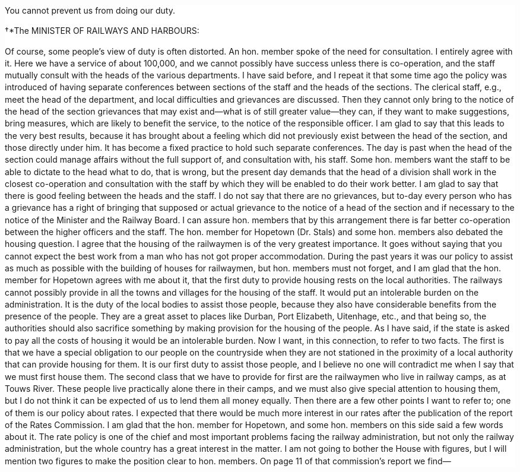 <p>You cannot prevent us from doing our duty.</p>

</speech>

<speech by="#minister_of_railways_and_harbours">

<from>&#x2020;*The <person refersTo="hansard_za">MINISTER OF RAILWAYS AND HARBOURS</person>:</from>

<p>Of course, some people&#x2019;s view of duty is often distorted. An hon. member spoke of the need for consultation. I entirely agree with it. Here we have a service of about 100,000, and we cannot possibly have success unless there is co-operation, and the staff mutually consult with the heads of the various departments. I have said before, and I repeat it that some time ago the policy was introduced of having separate conferences between sections of the staff and the heads of the sections. The clerical staff, e.g., meet the head of the department, and local difficulties and grievances are discussed. Then they cannot only bring to the notice of the head of the section grievances that may exist and&#x2014;what is of still greater value&#x2014;they can, if they want to make suggestions, bring measures, which are likely to benefit the service, to the notice of the responsible officer. I am glad to say that this leads to the very best results, because it has brought about a feeling which did not previously exist between the head of the section, and those directly under him. It has become a fixed practice to hold such separate conferences. The day is past when the head of the section could manage affairs without the full support of, and consultation with, his staff. Some hon. members want the staff to be able to dictate to the head what to do, that is wrong, but the present day demands that the head of a division shall work in the closest co-operation and consultation with the staff by which they will be enabled to do their work better. I am glad to say that there is good feeling between the heads and the staff. I do not say that there are no grievances, but to-day every person who has a grievance has a right of bringing that supposed or actual grievance to the notice of a head of the section and if necessary to the notice of the Minister and the Railway Board. I can assure hon. members that by this arrangement there is far better co-operation between the higher officers and the staff. The hon. member for Hopetown (Dr. Stals) and some hon. members also debated the housing question. I agree that the housing of the railwaymen is of the very greatest importance. It goes without saying that you cannot expect the best work from a man who has not got proper accommodation. During the past years it was our policy to assist as much as possible with the building of houses for railwaymen, but hon. members must not forget, and I am glad that the hon. member for Hopetown agrees with me about it, that the first duty to provide housing rests on the local authorities. The railways cannot possibly provide in all the towns and villages for the housing of the staff. It would put an intolerable burden on the administration. It is the duty of the local bodies to assist those people, because they also have considerable benefits from the presence of the people. They are a great asset to places like Durban, Port Elizabeth, Uitenhage, etc., and that being so, the authorities should also sacrifice something by making provision for the housing of the people. As I have said, if the state is asked to pay all the costs of housing it would be an intolerable burden. Now I want, in this connection, to refer to two facts. The first is that we have a special obligation to our people on the countryside when they are not stationed in the proximity of a local authority that can provide housing for them. It is our first duty to assist those people, and I believe no one will contradict me when I say that we must first house them. The second class that we have to provide for first are the railwaymen <span class="col_2939-2940" refersTo="page_1542"/>who live in railway camps, as at Touws River. These people live practically alone there in their camps, and we must also give special attention to housing them, but I do not think it can be expected of us to lend them all money equally. Then there are a few other points I want to refer to; one of them is our policy about rates. I expected that there would be much more interest in our rates after the publication of the report of the Rates Commission. I am glad that the hon. member for Hopetown, and some hon. members on this side said a few words about it. The rate policy is one of the chief and most important problems facing the railway administration, but not only the railway administration, but the whole country has a great interest in the matter. I am not going to bother the House with figures, but I will mention two figures to make the position clear to hon. members. On page 11 of that commission&#x2019;s report we find&#x2014;</p>
